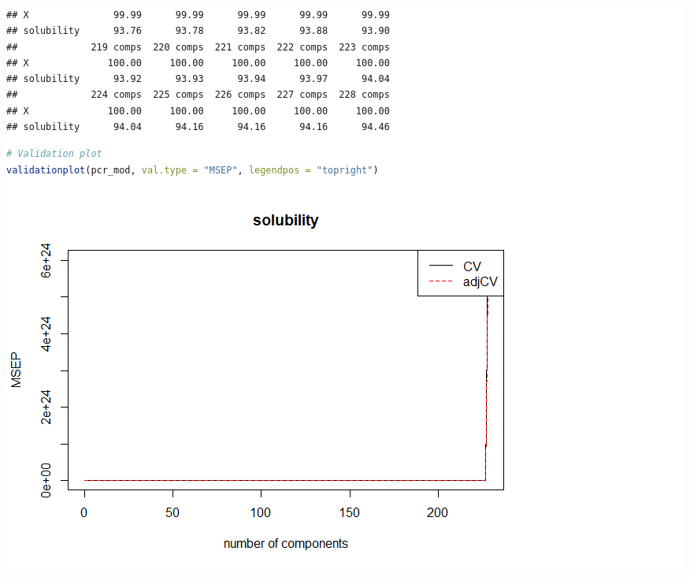     ## X               99.99      99.99      99.99      99.99      99.99
    ## solubility      93.76      93.78      93.82      93.88      93.90
    ##             219 comps  220 comps  221 comps  222 comps  223 comps
    ## X              100.00     100.00     100.00     100.00     100.00
    ## solubility      93.92      93.93      93.94      93.97      94.04
    ##             224 comps  225 comps  226 comps  227 comps  228 comps
    ## X              100.00     100.00     100.00     100.00     100.00
    ## solubility      94.04      94.16      94.16      94.16      94.46

``` r
# Validation plot
validationplot(pcr_mod, val.type = "MSEP", legendpos = "topright")
```

![](p8106-hw1_files/figure-gfm/unnamed-chunk-6-1.png)

